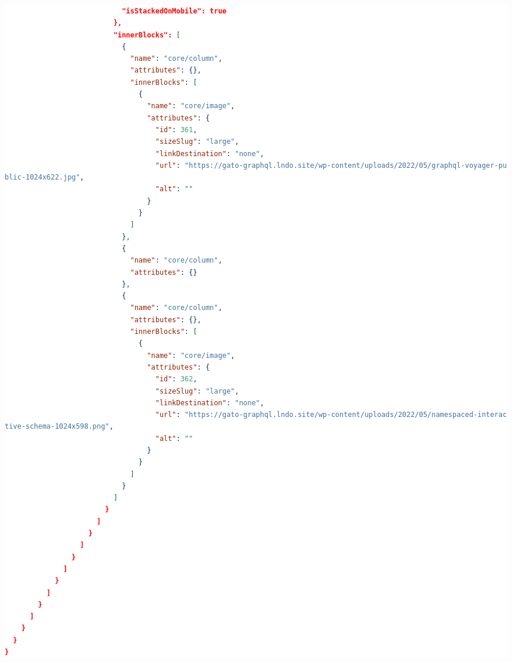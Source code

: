 ```json
                            "isStackedOnMobile": true
                          },
                          "innerBlocks": [
                            {
                              "name": "core/column",
                              "attributes": {},
                              "innerBlocks": [
                                {
                                  "name": "core/image",
                                  "attributes": {
                                    "id": 361,
                                    "sizeSlug": "large",
                                    "linkDestination": "none",
                                    "url": "https://gato-graphql.lndo.site/wp-content/uploads/2022/05/graphql-voyager-public-1024x622.jpg",
                                    "alt": ""
                                  }
                                }
                              ]
                            },
                            {
                              "name": "core/column",
                              "attributes": {}
                            },
                            {
                              "name": "core/column",
                              "attributes": {},
                              "innerBlocks": [
                                {
                                  "name": "core/image",
                                  "attributes": {
                                    "id": 362,
                                    "sizeSlug": "large",
                                    "linkDestination": "none",
                                    "url": "https://gato-graphql.lndo.site/wp-content/uploads/2022/05/namespaced-interactive-schema-1024x598.png",
                                    "alt": ""
                                  }
                                }
                              ]
                            }
                          ]
                        }
                      ]
                    }
                  ]
                }
              ]
            }
          ]
        }
      ]
    }
  }
}
```
